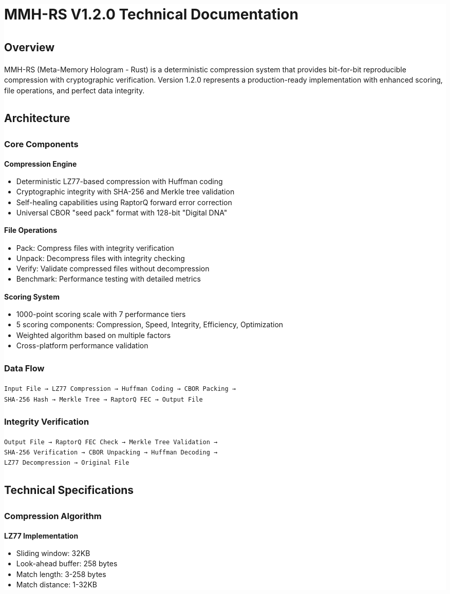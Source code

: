 # MMH-RS V1.2.0 Technical Documentation

## Overview

MMH-RS (Meta-Memory Hologram - Rust) is a deterministic compression system that provides bit-for-bit reproducible compression with cryptographic verification. Version 1.2.0 represents a production-ready implementation with enhanced scoring, file operations, and perfect data integrity.

## Architecture

### Core Components

**Compression Engine**
- Deterministic LZ77-based compression with Huffman coding
- Cryptographic integrity with SHA-256 and Merkle tree validation
- Self-healing capabilities using RaptorQ forward error correction
- Universal CBOR "seed pack" format with 128-bit "Digital DNA"

**File Operations**
- Pack: Compress files with integrity verification
- Unpack: Decompress files with integrity checking
- Verify: Validate compressed files without decompression
- Benchmark: Performance testing with detailed metrics

**Scoring System**
- 1000-point scoring scale with 7 performance tiers
- 5 scoring components: Compression, Speed, Integrity, Efficiency, Optimization
- Weighted algorithm based on multiple factors
- Cross-platform performance validation

### Data Flow

```
Input File → LZ77 Compression → Huffman Coding → CBOR Packing → 
SHA-256 Hash → Merkle Tree → RaptorQ FEC → Output File
```

### Integrity Verification

```
Output File → RaptorQ FEC Check → Merkle Tree Validation → 
SHA-256 Verification → CBOR Unpacking → Huffman Decoding → 
LZ77 Decompression → Original File
```

## Technical Specifications

### Compression Algorithm

**LZ77 Implementation**
- Sliding window: 32KB
- Look-ahead buffer: 258 bytes
- Match length: 3-258 bytes
- Match distance: 1-32KB
